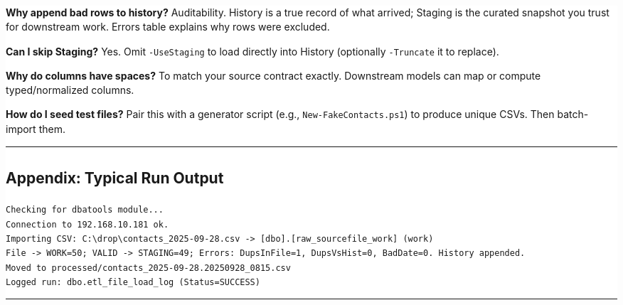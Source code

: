 **Why append bad rows to history?**
Auditability. History is a true record of what arrived; Staging is the curated snapshot you trust for downstream work. Errors table explains why rows were excluded.

**Can I skip Staging?**
Yes. Omit `-UseStaging` to load directly into History (optionally `-Truncate` it to replace).

**Why do columns have spaces?**
To match your source contract exactly. Downstream models can map or compute typed/normalized columns.

**How do I seed test files?**
Pair this with a generator script (e.g., `New-FakeContacts.ps1`) to produce unique CSVs. Then batch-import them.

---

## Appendix: Typical Run Output

```
Checking for dbatools module...
Connection to 192.168.10.181 ok.
Importing CSV: C:\drop\contacts_2025-09-28.csv -> [dbo].[raw_sourcefile_work] (work)
File -> WORK=50; VALID -> STAGING=49; Errors: DupsInFile=1, DupsVsHist=0, BadDate=0. History appended.
Moved to processed/contacts_2025-09-28.20250928_0815.csv
Logged run: dbo.etl_file_load_log (Status=SUCCESS)
```

---

```
```
